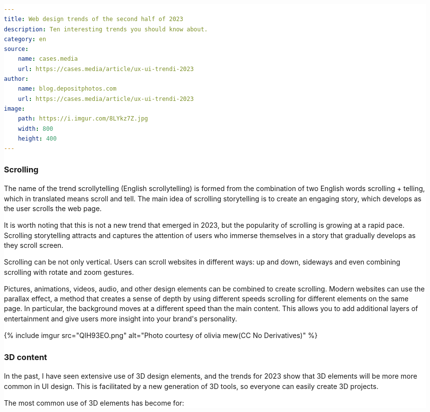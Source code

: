 ```yaml
---
title: Web design trends of the second half of 2023
description: Ten interesting trends you should know about.
category: en
source:
    name: cases.media
    url: https://cases.media/article/ux-ui-trendi-2023
author:
    name: blog.depositphotos.com
    url: https://cases.media/article/ux-ui-trendi-2023
image:
    path: https://i.imgur.com/8LYkz7Z.jpg
    width: 800
    height: 400
---
```


### Scrolling

The name of the trend scrollytelling (English scrollytelling) is formed from the combination of two English words 
scrolling + telling, which in translated means scroll and tell. The main idea of scrolling storytelling is to create an 
engaging story, which develops as the user scrolls the web page.

It is worth noting that this is not a new trend that emerged in 2023, but the popularity of scrolling is growing at a rapid pace.
Scrolling storytelling attracts and captures the attention of users who immerse themselves in a story that gradually develops 
as they scroll screen.

Scrolling can be not only vertical. Users can scroll websites in different ways: up and down, sideways and even combining 
scrolling with rotate and zoom gestures.

Pictures, animations, videos, audio, and other design elements can be combined to create scrolling. Modern websites can 
use the parallax effect, a method that creates a sense of depth by using different speeds scrolling for different elements 
on the same page. In particular, the background moves at a different speed than the main content.
This allows you to add additional layers of entertainment and give users more insight into your brand's personality.

{% include imgur src="QlH93EO.png" alt="Photo courtesy of olivia mew(CC No Derivatives)" %}

### 3D content

In the past, I have seen extensive use of 3D design elements, and the trends for 2023 show that 3D elements will be more
more common in UI design. This is facilitated by a new generation of 3D tools, so everyone can easily create 3D projects.

The most common use of 3D elements has become for:
